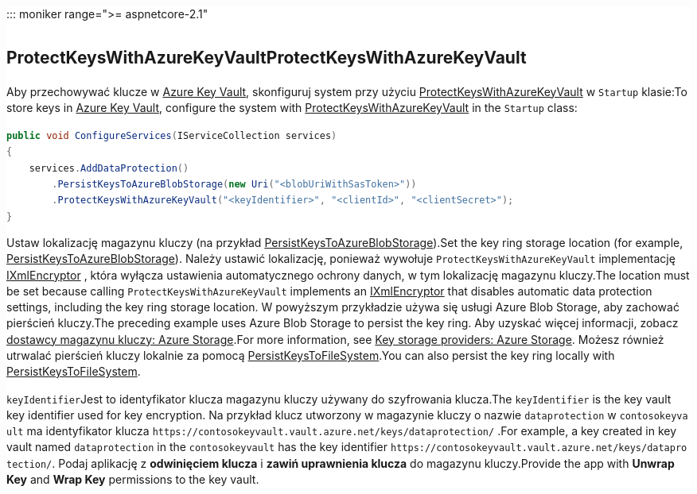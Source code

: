 ::: moniker range=">= aspnetcore-2.1"

## <a name="protectkeyswithazurekeyvault"></a><span data-ttu-id="26661-122">ProtectKeysWithAzureKeyVault</span><span class="sxs-lookup"><span data-stu-id="26661-122">ProtectKeysWithAzureKeyVault</span></span>

<span data-ttu-id="26661-123">Aby przechowywać klucze w [Azure Key Vault](https://azure.microsoft.com/services/key-vault/), skonfiguruj system przy użyciu [ProtectKeysWithAzureKeyVault](/dotnet/api/microsoft.aspnetcore.dataprotection.azuredataprotectionbuilderextensions.protectkeyswithazurekeyvault) w `Startup` klasie:</span><span class="sxs-lookup"><span data-stu-id="26661-123">To store keys in [Azure Key Vault](https://azure.microsoft.com/services/key-vault/), configure the system with [ProtectKeysWithAzureKeyVault](/dotnet/api/microsoft.aspnetcore.dataprotection.azuredataprotectionbuilderextensions.protectkeyswithazurekeyvault) in the `Startup` class:</span></span>

```csharp
public void ConfigureServices(IServiceCollection services)
{
    services.AddDataProtection()
        .PersistKeysToAzureBlobStorage(new Uri("<blobUriWithSasToken>"))
        .ProtectKeysWithAzureKeyVault("<keyIdentifier>", "<clientId>", "<clientSecret>");
}
```

<span data-ttu-id="26661-124">Ustaw lokalizację magazynu kluczy (na przykład [PersistKeysToAzureBlobStorage](/dotnet/api/microsoft.aspnetcore.dataprotection.azuredataprotectionbuilderextensions.persistkeystoazureblobstorage)).</span><span class="sxs-lookup"><span data-stu-id="26661-124">Set the key ring storage location (for example, [PersistKeysToAzureBlobStorage](/dotnet/api/microsoft.aspnetcore.dataprotection.azuredataprotectionbuilderextensions.persistkeystoazureblobstorage)).</span></span> <span data-ttu-id="26661-125">Należy ustawić lokalizację, ponieważ wywołuje `ProtectKeysWithAzureKeyVault` implementację [IXmlEncryptor](/dotnet/api/microsoft.aspnetcore.dataprotection.xmlencryption.ixmlencryptor) , która wyłącza ustawienia automatycznego ochrony danych, w tym lokalizację magazynu kluczy.</span><span class="sxs-lookup"><span data-stu-id="26661-125">The location must be set because calling `ProtectKeysWithAzureKeyVault` implements an [IXmlEncryptor](/dotnet/api/microsoft.aspnetcore.dataprotection.xmlencryption.ixmlencryptor) that disables automatic data protection settings, including the key ring storage location.</span></span> <span data-ttu-id="26661-126">W powyższym przykładzie używa się usługi Azure Blob Storage, aby zachować pierścień kluczy.</span><span class="sxs-lookup"><span data-stu-id="26661-126">The preceding example uses Azure Blob Storage to persist the key ring.</span></span> <span data-ttu-id="26661-127">Aby uzyskać więcej informacji, zobacz [dostawcy magazynu kluczy: Azure Storage](xref:security/data-protection/implementation/key-storage-providers#azure-storage).</span><span class="sxs-lookup"><span data-stu-id="26661-127">For more information, see [Key storage providers: Azure Storage](xref:security/data-protection/implementation/key-storage-providers#azure-storage).</span></span> <span data-ttu-id="26661-128">Możesz również utrwalać pierścień kluczy lokalnie za pomocą [PersistKeysToFileSystem](xref:security/data-protection/implementation/key-storage-providers#file-system).</span><span class="sxs-lookup"><span data-stu-id="26661-128">You can also persist the key ring locally with [PersistKeysToFileSystem](xref:security/data-protection/implementation/key-storage-providers#file-system).</span></span>

<span data-ttu-id="26661-129">`keyIdentifier`Jest to identyfikator klucza magazynu kluczy używany do szyfrowania klucza.</span><span class="sxs-lookup"><span data-stu-id="26661-129">The `keyIdentifier` is the key vault key identifier used for key encryption.</span></span> <span data-ttu-id="26661-130">Na przykład klucz utworzony w magazynie kluczy o nazwie `dataprotection` w `contosokeyvault` ma identyfikator klucza `https://contosokeyvault.vault.azure.net/keys/dataprotection/` .</span><span class="sxs-lookup"><span data-stu-id="26661-130">For example, a key created in key vault named `dataprotection` in the `contosokeyvault` has the key identifier `https://contosokeyvault.vault.azure.net/keys/dataprotection/`.</span></span> <span data-ttu-id="26661-131">Podaj aplikację z **odwinięciem klucza** i **zawiń uprawnienia klucza** do magazynu kluczy.</span><span class="sxs-lookup"><span data-stu-id="26661-131">Provide the app with **Unwrap Key** and **Wrap Key** permissions to the key vault.</span></span>
